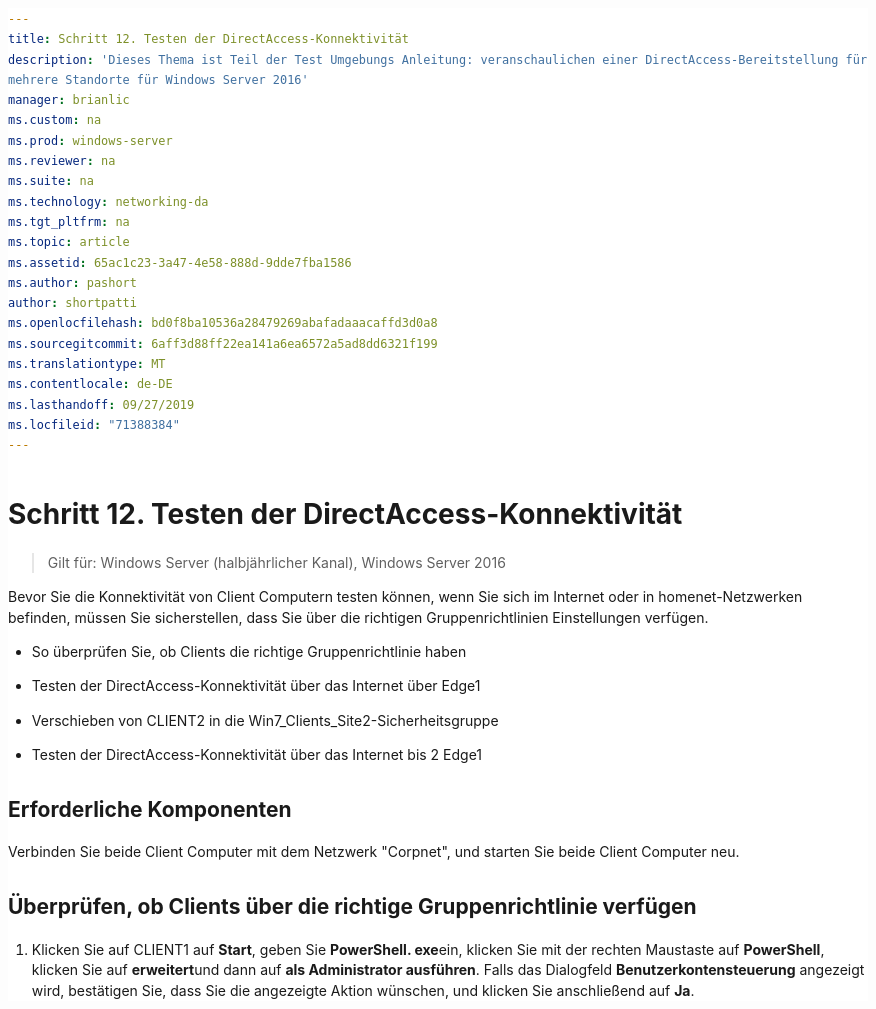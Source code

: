 ```yaml
---
title: Schritt 12. Testen der DirectAccess-Konnektivität
description: 'Dieses Thema ist Teil der Test Umgebungs Anleitung: veranschaulichen einer DirectAccess-Bereitstellung für mehrere Standorte für Windows Server 2016'
manager: brianlic
ms.custom: na
ms.prod: windows-server
ms.reviewer: na
ms.suite: na
ms.technology: networking-da
ms.tgt_pltfrm: na
ms.topic: article
ms.assetid: 65ac1c23-3a47-4e58-888d-9dde7fba1586
ms.author: pashort
author: shortpatti
ms.openlocfilehash: bd0f8ba10536a28479269abafadaaacaffd3d0a8
ms.sourcegitcommit: 6aff3d88ff22ea141a6ea6572a5ad8dd6321f199
ms.translationtype: MT
ms.contentlocale: de-DE
ms.lasthandoff: 09/27/2019
ms.locfileid: "71388384"
---
```

# <a name="step-12-test-directaccess-connectivity"></a>Schritt 12. Testen der DirectAccess-Konnektivität

>Gilt für: Windows Server (halbjährlicher Kanal), Windows Server 2016

Bevor Sie die Konnektivität von Client Computern testen können, wenn Sie sich im Internet oder in homenet-Netzwerken befinden, müssen Sie sicherstellen, dass Sie über die richtigen Gruppenrichtlinien Einstellungen verfügen.  
  
- So überprüfen Sie, ob Clients die richtige Gruppenrichtlinie haben  
  
- Testen der DirectAccess-Konnektivität über das Internet über Edge1  
  
- Verschieben von CLIENT2 in die Win7_Clients_Site2-Sicherheitsgruppe  
  
- Testen der DirectAccess-Konnektivität über das Internet bis 2 Edge1  
  
## <a name="prerequisites"></a>Erforderliche Komponenten  
Verbinden Sie beide Client Computer mit dem Netzwerk "Corpnet", und starten Sie beide Client Computer neu.  
  
## <a name="policy"></a>Überprüfen, ob Clients über die richtige Gruppenrichtlinie verfügen  
  
1.  Klicken Sie auf CLIENT1 auf **Start**, geben Sie **PowerShell. exe**ein, klicken Sie mit der rechten Maustaste auf **PowerShell**, klicken Sie auf **erweitert**und dann auf **als Administrator ausführen**. Falls das Dialogfeld **Benutzerkontensteuerung** angezeigt wird, bestätigen Sie, dass Sie die angezeigte Aktion wünschen, und klicken Sie anschließend auf **Ja**.  
  